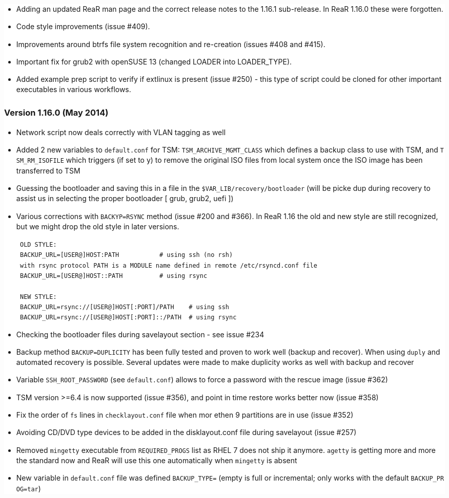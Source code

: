 * Adding an updated ReaR man page and the correct release notes to the 1.16.1 sub-release. In ReaR 1.16.0 these were forgotten.

* Code style improvements (issue #409).

* Improvements around btrfs file system recognition and re-creation (issues #408 and #415).

* Important fix for grub2 with openSUSE 13 (changed LOADER into LOADER_TYPE).

* Added example prep script to verify if extlinux is present (issue #250) - this type of script could be cloned for other important executables in various workflows.

### Version 1.16.0 (May 2014)

* Network script now deals correctly with VLAN tagging as well

* Added 2 new variables to `default.conf` for TSM: `TSM_ARCHIVE_MGMT_CLASS` which defines a backup class to use with TSM, and `TSM_RM_ISOFILE` which triggers (if set to y) to remove the original ISO files from local system once the ISO image has been transferred to TSM

* Guessing the bootloader and saving this in a file in the `$VAR_LIB/recovery/bootloader` (will be picke dup during recovery to assist us in selecting the proper bootloader [ grub, grub2, uefi ])

* Various corrections with `BACKYP=RSYNC` method (issue #200 and #366). In ReaR 1.16 the old and new style are still recognized, but we might drop the old style in later versions.

       OLD STYLE:
       BACKUP_URL=[USER@]HOST:PATH           # using ssh (no rsh)
       with rsync protocol PATH is a MODULE name defined in remote /etc/rsyncd.conf file
       BACKUP_URL=[USER@]HOST::PATH          # using rsync
       
       NEW STYLE:
       BACKUP_URL=rsync://[USER@]HOST[:PORT]/PATH    # using ssh
       BACKUP_URL=rsync://[USER@]HOST[:PORT]::/PATH  # using rsync

* Checking the bootloader files during savelayout section - see issue #234

* Backup method `BACKUP=DUPLICITY` has been fully tested and proven to work well (backup and recover). When using `duply` and automated recovery is possible. Several updates were made to make duplicity works as well with backup and recover

* Variable `SSH_ROOT_PASSWORD` (see `default.conf`) allows to force a password with the rescue image (issue #362)

* TSM version >=6.4 is now supported (issue #356), and point in time restore works better now (issue #358)

* Fix the order of `fs` lines in `checklayout.conf` file when mor ethen 9 partitions are in use (issue #352)

* Avoiding CD/DVD type devices to be added in the disklayout.conf file during savelayout (issue #257)

* Removed `mingetty` executable from `REQUIRED_PROGS` list as RHEL 7 does not ship it anymore. `agetty` is getting more and more the standard now and ReaR will use this one automatically when `mingetty` is absent

* New variable in `default.conf` file was defined `BACKUP_TYPE=` (empty is full or incremental; only works with the default `BACKUP_PROG=tar`)
